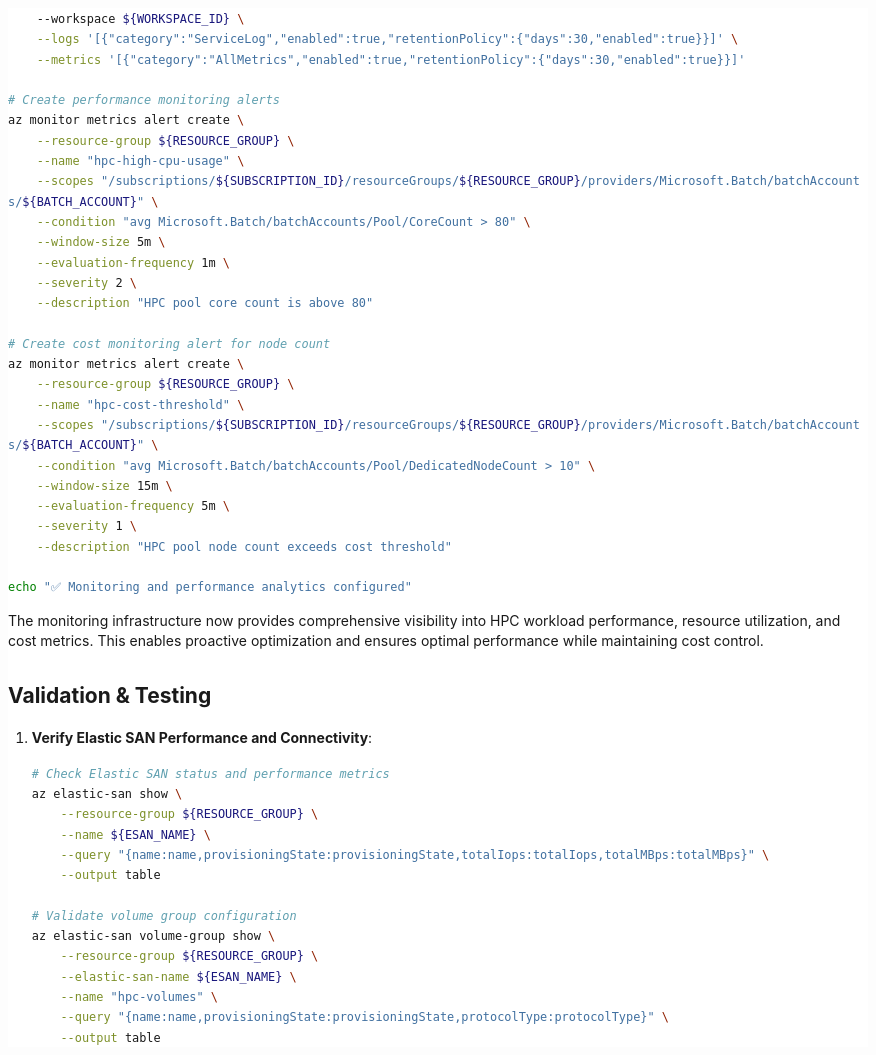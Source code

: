    ```bash
       --workspace ${WORKSPACE_ID} \
       --logs '[{"category":"ServiceLog","enabled":true,"retentionPolicy":{"days":30,"enabled":true}}]' \
       --metrics '[{"category":"AllMetrics","enabled":true,"retentionPolicy":{"days":30,"enabled":true}}]'

   # Create performance monitoring alerts
   az monitor metrics alert create \
       --resource-group ${RESOURCE_GROUP} \
       --name "hpc-high-cpu-usage" \
       --scopes "/subscriptions/${SUBSCRIPTION_ID}/resourceGroups/${RESOURCE_GROUP}/providers/Microsoft.Batch/batchAccounts/${BATCH_ACCOUNT}" \
       --condition "avg Microsoft.Batch/batchAccounts/Pool/CoreCount > 80" \
       --window-size 5m \
       --evaluation-frequency 1m \
       --severity 2 \
       --description "HPC pool core count is above 80"

   # Create cost monitoring alert for node count
   az monitor metrics alert create \
       --resource-group ${RESOURCE_GROUP} \
       --name "hpc-cost-threshold" \
       --scopes "/subscriptions/${SUBSCRIPTION_ID}/resourceGroups/${RESOURCE_GROUP}/providers/Microsoft.Batch/batchAccounts/${BATCH_ACCOUNT}" \
       --condition "avg Microsoft.Batch/batchAccounts/Pool/DedicatedNodeCount > 10" \
       --window-size 15m \
       --evaluation-frequency 5m \
       --severity 1 \
       --description "HPC pool node count exceeds cost threshold"

   echo "✅ Monitoring and performance analytics configured"
   ```

   The monitoring infrastructure now provides comprehensive visibility into HPC workload performance, resource utilization, and cost metrics. This enables proactive optimization and ensures optimal performance while maintaining cost control.

## Validation & Testing

1. **Verify Elastic SAN Performance and Connectivity**:

   ```bash
   # Check Elastic SAN status and performance metrics
   az elastic-san show \
       --resource-group ${RESOURCE_GROUP} \
       --name ${ESAN_NAME} \
       --query "{name:name,provisioningState:provisioningState,totalIops:totalIops,totalMBps:totalMBps}" \
       --output table

   # Validate volume group configuration
   az elastic-san volume-group show \
       --resource-group ${RESOURCE_GROUP} \
       --elastic-san-name ${ESAN_NAME} \
       --name "hpc-volumes" \
       --query "{name:name,provisioningState:provisioningState,protocolType:protocolType}" \
       --output table
   ```

